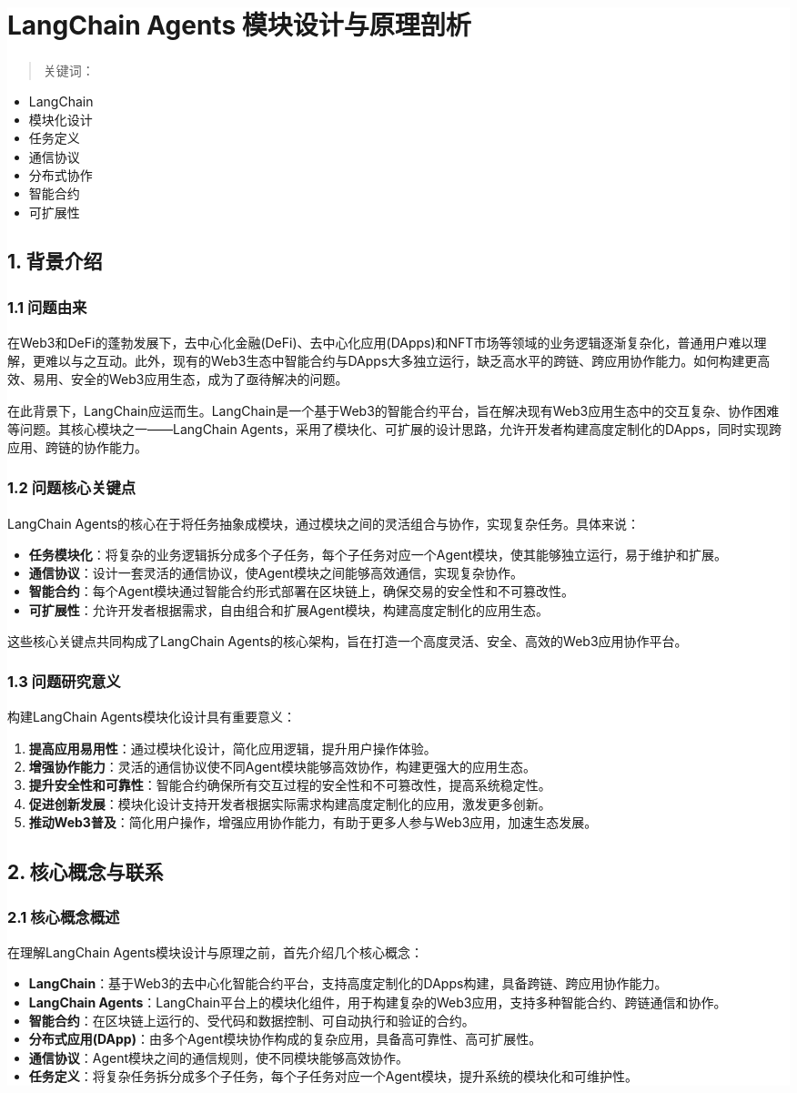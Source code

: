                  

# LangChain Agents 模块设计与原理剖析

> 关键词：
- LangChain
- 模块化设计
- 任务定义
- 通信协议
- 分布式协作
- 智能合约
- 可扩展性

## 1. 背景介绍

### 1.1 问题由来

在Web3和DeFi的蓬勃发展下，去中心化金融(DeFi)、去中心化应用(DApps)和NFT市场等领域的业务逻辑逐渐复杂化，普通用户难以理解，更难以与之互动。此外，现有的Web3生态中智能合约与DApps大多独立运行，缺乏高水平的跨链、跨应用协作能力。如何构建更高效、易用、安全的Web3应用生态，成为了亟待解决的问题。

在此背景下，LangChain应运而生。LangChain是一个基于Web3的智能合约平台，旨在解决现有Web3应用生态中的交互复杂、协作困难等问题。其核心模块之一——LangChain Agents，采用了模块化、可扩展的设计思路，允许开发者构建高度定制化的DApps，同时实现跨应用、跨链的协作能力。

### 1.2 问题核心关键点

LangChain Agents的核心在于将任务抽象成模块，通过模块之间的灵活组合与协作，实现复杂任务。具体来说：

- **任务模块化**：将复杂的业务逻辑拆分成多个子任务，每个子任务对应一个Agent模块，使其能够独立运行，易于维护和扩展。
- **通信协议**：设计一套灵活的通信协议，使Agent模块之间能够高效通信，实现复杂协作。
- **智能合约**：每个Agent模块通过智能合约形式部署在区块链上，确保交易的安全性和不可篡改性。
- **可扩展性**：允许开发者根据需求，自由组合和扩展Agent模块，构建高度定制化的应用生态。

这些核心关键点共同构成了LangChain Agents的核心架构，旨在打造一个高度灵活、安全、高效的Web3应用协作平台。

### 1.3 问题研究意义

构建LangChain Agents模块化设计具有重要意义：

1. **提高应用易用性**：通过模块化设计，简化应用逻辑，提升用户操作体验。
2. **增强协作能力**：灵活的通信协议使不同Agent模块能够高效协作，构建更强大的应用生态。
3. **提升安全性和可靠性**：智能合约确保所有交互过程的安全性和不可篡改性，提高系统稳定性。
4. **促进创新发展**：模块化设计支持开发者根据实际需求构建高度定制化的应用，激发更多创新。
5. **推动Web3普及**：简化用户操作，增强应用协作能力，有助于更多人参与Web3应用，加速生态发展。

## 2. 核心概念与联系

### 2.1 核心概念概述

在理解LangChain Agents模块设计与原理之前，首先介绍几个核心概念：

- **LangChain**：基于Web3的去中心化智能合约平台，支持高度定制化的DApps构建，具备跨链、跨应用协作能力。
- **LangChain Agents**：LangChain平台上的模块化组件，用于构建复杂的Web3应用，支持多种智能合约、跨链通信和协作。
- **智能合约**：在区块链上运行的、受代码和数据控制、可自动执行和验证的合约。
- **分布式应用(DApp)**：由多个Agent模块协作构成的复杂应用，具备高可靠性、高可扩展性。
- **通信协议**：Agent模块之间的通信规则，使不同模块能够高效协作。
- **任务定义**：将复杂任务拆分成多个子任务，每个子任务对应一个Agent模块，提升系统的模块化和可维护性。
